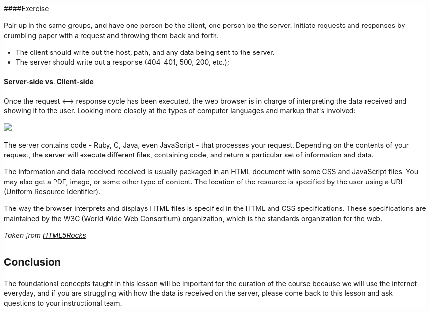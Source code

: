 
####Exercise

Pair up in the same groups, and have one person be the client, one person be the server. Initiate requests and responses by crumbling paper with a request and throwing them back and forth.

* The client should write out the host, path, and any data being sent to the server.
* The server should write out a response (404, 401, 500, 200, etc.);


#### Server-side vs. Client-side

Once the request <--> response cycle has been executed, the web browser is in charge of interpreting the data received and showing it to the user.  Looking more closely at the types of computer languages and markup that's involved:

![](http://image.slidesharecdn.com/html-css-presentation-131023112801-phpapp02/95/html-csspresentation-7-638.jpg?cb=1383133015)

The server contains code - Ruby, C, Java, even JavaScript - that processes your request.  Depending on the contents of your request, the server will execute different files, containing code, and return a particular set of information and data.

The information and data received received is usually packaged in an HTML document with some CSS and JavaScript files. You may also get a PDF, image, or some other type of content. The location of the resource is specified by the user using a URI (Uniform Resource Identifier).

The way the browser interprets and displays HTML files is specified in the HTML and CSS specifications. These specifications are maintained by the W3C (World Wide Web Consortium) organization, which is the standards organization for the web.


_Taken from  [HTML5Rocks](http://www.html5rocks.com/en/tutorials/internals/howbrowserswork/)_


## Conclusion

The foundational concepts taught in this lesson will be important for the duration of the course because we will use the internet everyday, and if you are struggling with how the data is received on the server, please come back to this lesson and ask questions to your instructional team.
